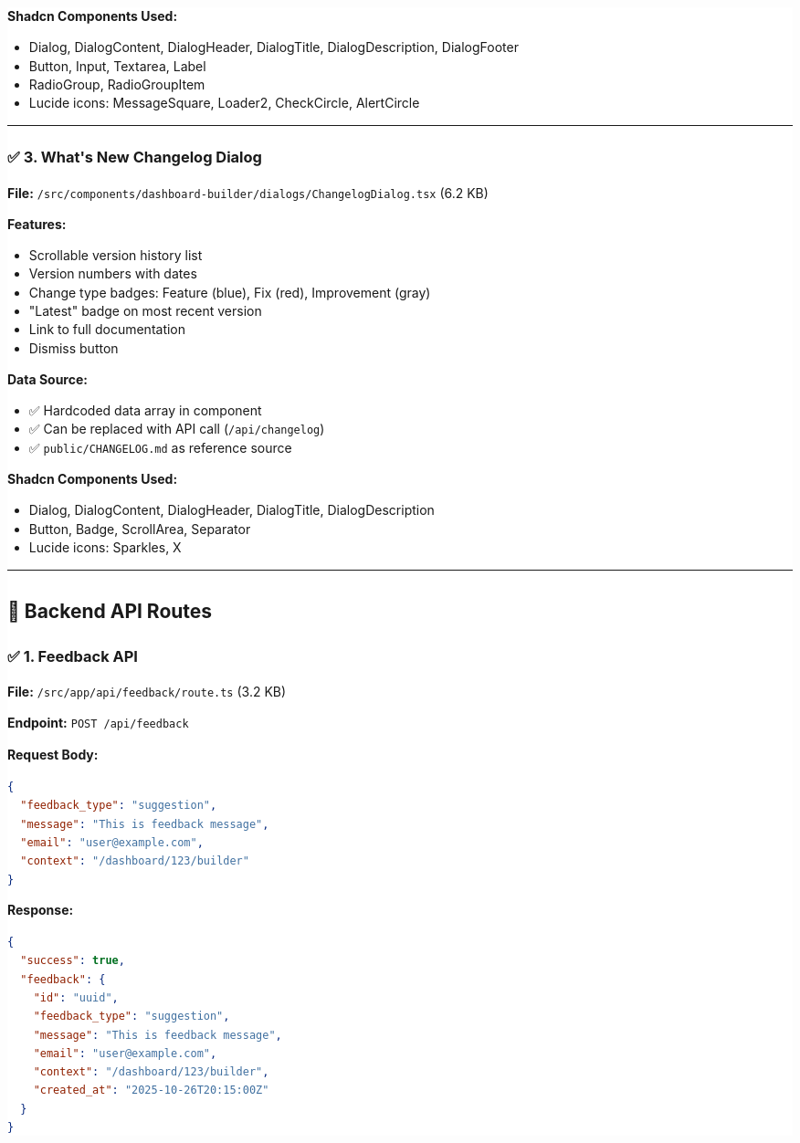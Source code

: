 **Shadcn Components Used:**
- Dialog, DialogContent, DialogHeader, DialogTitle, DialogDescription, DialogFooter
- Button, Input, Textarea, Label
- RadioGroup, RadioGroupItem
- Lucide icons: MessageSquare, Loader2, CheckCircle, AlertCircle

---

### ✅ 3. What's New Changelog Dialog
**File:** `/src/components/dashboard-builder/dialogs/ChangelogDialog.tsx` (6.2 KB)

**Features:**
- Scrollable version history list
- Version numbers with dates
- Change type badges: Feature (blue), Fix (red), Improvement (gray)
- "Latest" badge on most recent version
- Link to full documentation
- Dismiss button

**Data Source:**
- ✅ Hardcoded data array in component
- ✅ Can be replaced with API call (`/api/changelog`)
- ✅ `public/CHANGELOG.md` as reference source

**Shadcn Components Used:**
- Dialog, DialogContent, DialogHeader, DialogTitle, DialogDescription
- Button, Badge, ScrollArea, Separator
- Lucide icons: Sparkles, X

---

## 🔌 Backend API Routes

### ✅ 1. Feedback API
**File:** `/src/app/api/feedback/route.ts` (3.2 KB)

**Endpoint:** `POST /api/feedback`

**Request Body:**
```json
{
  "feedback_type": "suggestion",
  "message": "This is feedback message",
  "email": "user@example.com",
  "context": "/dashboard/123/builder"
}
```

**Response:**
```json
{
  "success": true,
  "feedback": {
    "id": "uuid",
    "feedback_type": "suggestion",
    "message": "This is feedback message",
    "email": "user@example.com",
    "context": "/dashboard/123/builder",
    "created_at": "2025-10-26T20:15:00Z"
  }
}
```
